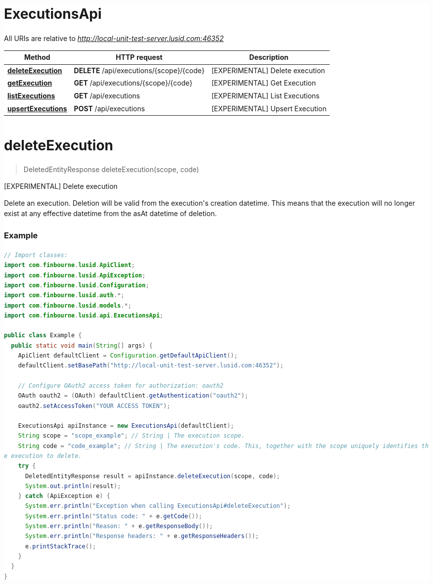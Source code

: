 # ExecutionsApi

All URIs are relative to *http://local-unit-test-server.lusid.com:46352*

Method | HTTP request | Description
------------- | ------------- | -------------
[**deleteExecution**](ExecutionsApi.md#deleteExecution) | **DELETE** /api/executions/{scope}/{code} | [EXPERIMENTAL] Delete execution
[**getExecution**](ExecutionsApi.md#getExecution) | **GET** /api/executions/{scope}/{code} | [EXPERIMENTAL] Get Execution
[**listExecutions**](ExecutionsApi.md#listExecutions) | **GET** /api/executions | [EXPERIMENTAL] List Executions
[**upsertExecutions**](ExecutionsApi.md#upsertExecutions) | **POST** /api/executions | [EXPERIMENTAL] Upsert Execution


<a name="deleteExecution"></a>
# **deleteExecution**
> DeletedEntityResponse deleteExecution(scope, code)

[EXPERIMENTAL] Delete execution

Delete an execution. Deletion will be valid from the execution&#39;s creation datetime.  This means that the execution will no longer exist at any effective datetime from the asAt datetime of deletion.

### Example
```java
// Import classes:
import com.finbourne.lusid.ApiClient;
import com.finbourne.lusid.ApiException;
import com.finbourne.lusid.Configuration;
import com.finbourne.lusid.auth.*;
import com.finbourne.lusid.models.*;
import com.finbourne.lusid.api.ExecutionsApi;

public class Example {
  public static void main(String[] args) {
    ApiClient defaultClient = Configuration.getDefaultApiClient();
    defaultClient.setBasePath("http://local-unit-test-server.lusid.com:46352");
    
    // Configure OAuth2 access token for authorization: oauth2
    OAuth oauth2 = (OAuth) defaultClient.getAuthentication("oauth2");
    oauth2.setAccessToken("YOUR ACCESS TOKEN");

    ExecutionsApi apiInstance = new ExecutionsApi(defaultClient);
    String scope = "scope_example"; // String | The execution scope.
    String code = "code_example"; // String | The execution's code. This, together with the scope uniquely identifies the execution to delete.
    try {
      DeletedEntityResponse result = apiInstance.deleteExecution(scope, code);
      System.out.println(result);
    } catch (ApiException e) {
      System.err.println("Exception when calling ExecutionsApi#deleteExecution");
      System.err.println("Status code: " + e.getCode());
      System.err.println("Reason: " + e.getResponseBody());
      System.err.println("Response headers: " + e.getResponseHeaders());
      e.printStackTrace();
    }
  }
}
```
